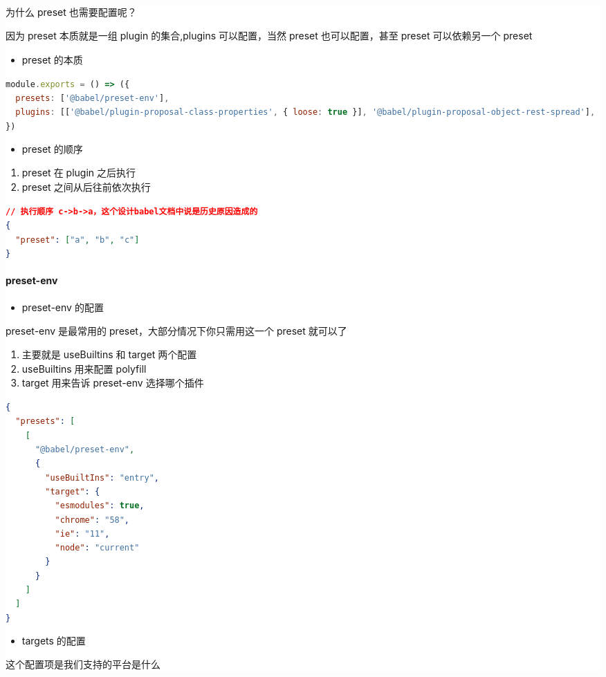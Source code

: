 为什么 preset 也需要配置呢？

因为 preset 本质就是一组 plugin 的集合,plugins 可以配置，当然 preset 也可以配置，甚至 preset 可以依赖另一个 preset

- preset 的本质

```js
module.exports = () => ({
  presets: ['@babel/preset-env'],
  plugins: [['@babel/plugin-proposal-class-properties', { loose: true }], '@babel/plugin-proposal-object-rest-spread'],
})
```

- preset 的顺序

1. preset 在 plugin 之后执行
2. preset 之间从后往前依次执行

```json
// 执行顺序 c->b->a，这个设计babel文档中说是历史原因造成的
{
  "preset": ["a", "b", "c"]
}
```

#### preset-env

- preset-env 的配置

preset-env 是最常用的 preset，大部分情况下你只需用这一个 preset 就可以了

1. 主要就是 useBuiltins 和 target 两个配置
2. useBuiltins 用来配置 polyfill
3. target 用来告诉 preset-env 选择哪个插件

```json
{
  "presets": [
    [
      "@babel/preset-env",
      {
        "useBuiltIns": "entry",
        "target": {
          "esmodules": true,
          "chrome": "58",
          "ie": "11",
          "node": "current"
        }
      }
    ]
  ]
}
```

- targets 的配置

这个配置项是我们支持的平台是什么
